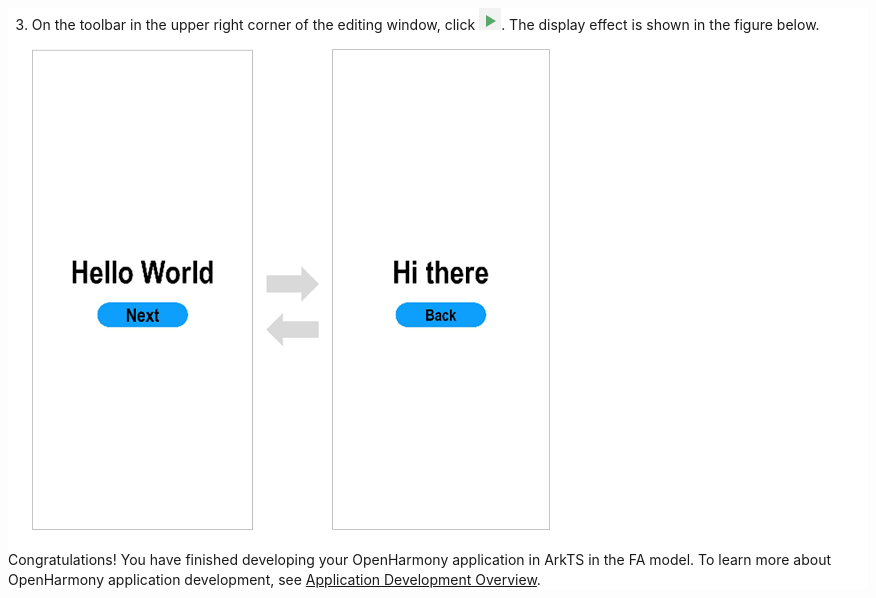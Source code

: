 3. On the toolbar in the upper right corner of the editing window, click ![en-us_image_0000001364054485](figures/en-us_image_0000001364054485.png). The display effect is shown in the figure below.

   ![en-us_image_0000001364254729](figures/en-us_image_0000001364254729.png)

Congratulations! You have finished developing your OpenHarmony application in ArkTS in the FA model. To learn more about OpenHarmony application development, see [Application Development Overview](../application-dev-guide.md).
